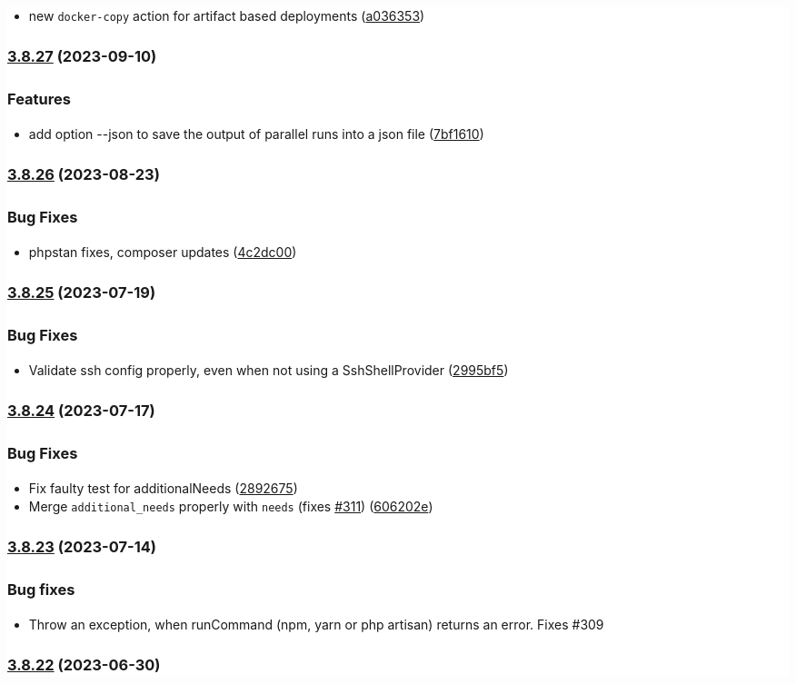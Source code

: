 * new `docker-copy` action for artifact based deployments ([a036353](https://github.com/factorial-io/phabalicious/commit/a0363537dc409e16846951121ceec1b6cee78a01))

### [3.8.27](https://github.com/factorial-io/phabalicious/compare/3.8.26...3.8.27) (2023-09-10)


### Features

* add option --json to save the output of parallel runs into a json file ([7bf1610](https://github.com/factorial-io/phabalicious/commit/7bf1610413407379d747bfd9775ca817f893c61b))

### [3.8.26](https://github.com/factorial-io/phabalicious/compare/3.8.25...3.8.26) (2023-08-23)


### Bug Fixes

* phpstan fixes, composer updates ([4c2dc00](https://github.com/factorial-io/phabalicious/commit/4c2dc003e0ba26db8ce9b364dc342109f778968b))

### [3.8.25](https://github.com/factorial-io/phabalicious/compare/3.8.24...3.8.25) (2023-07-19)


### Bug Fixes

* Validate ssh config properly, even when not using a SshShellProvider ([2995bf5](https://github.com/factorial-io/phabalicious/commit/2995bf57dd671514c9d2a14dc8f11071500ed5ed))

### [3.8.24](https://github.com/factorial-io/phabalicious/compare/3.8.23...3.8.24) (2023-07-17)


### Bug Fixes

* Fix faulty test for additionalNeeds ([2892675](https://github.com/factorial-io/phabalicious/commit/28926756898acf6b5234b59b33f1ab449d244ce8))
* Merge `additional_needs` properly with `needs` (fixes [#311](https://github.com/factorial-io/phabalicious/issues/311)) ([606202e](https://github.com/factorial-io/phabalicious/commit/606202e2c643ce5493b5ddf111d6e4cd804df345))

### [3.8.23](https://github.com/factorial-io/phabalicious/compare/3.8.22...3.8.23) (2023-07-14)

### Bug fixes

 * Throw an exception, when runCommand (npm, yarn or php artisan) returns an error. Fixes #309

### [3.8.22](https://github.com/factorial-io/phabalicious/compare/3.8.21...3.8.22) (2023-06-30)

